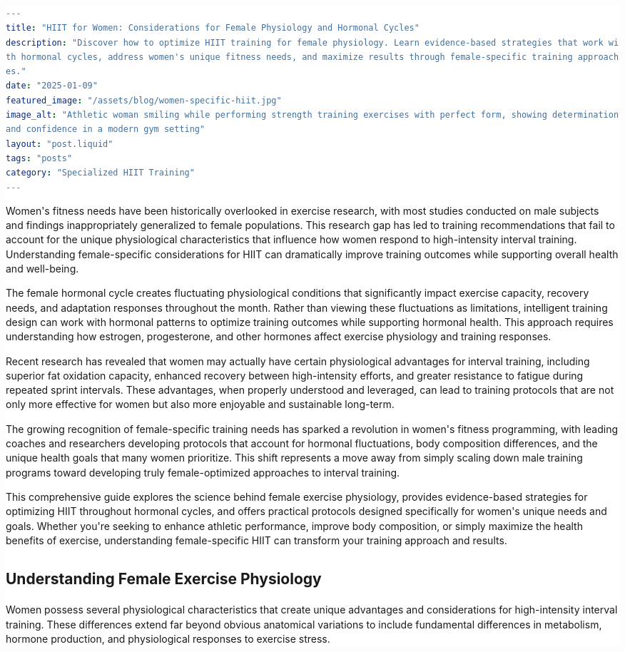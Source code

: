 ```yaml
---
title: "HIIT for Women: Considerations for Female Physiology and Hormonal Cycles"
description: "Discover how to optimize HIIT training for female physiology. Learn evidence-based strategies that work with hormonal cycles, address women's unique fitness needs, and maximize results through female-specific training approaches."
date: "2025-01-09"
featured_image: "/assets/blog/women-specific-hiit.jpg"
image_alt: "Athletic woman smiling while performing strength training exercises with perfect form, showing determination and confidence in a modern gym setting"
layout: "post.liquid"
tags: "posts"
category: "Specialized HIIT Training"
---
```


Women's fitness needs have been historically overlooked in exercise research, with most studies conducted on male subjects and findings inappropriately generalized to female populations. This research gap has led to training recommendations that fail to account for the unique physiological characteristics that influence how women respond to high-intensity interval training. Understanding female-specific considerations for HIIT can dramatically improve training outcomes while supporting overall health and well-being.

The female hormonal cycle creates fluctuating physiological conditions that significantly impact exercise capacity, recovery needs, and adaptation responses throughout the month. Rather than viewing these fluctuations as limitations, intelligent training design can work with hormonal patterns to optimize training outcomes while supporting hormonal health. This approach requires understanding how estrogen, progesterone, and other hormones affect exercise physiology and training responses.

Recent research has revealed that women may actually have certain physiological advantages for interval training, including superior fat oxidation capacity, enhanced recovery between high-intensity efforts, and greater resistance to fatigue during repeated sprint intervals. These advantages, when properly understood and leveraged, can lead to training protocols that are not only more effective for women but also more enjoyable and sustainable long-term.

The growing recognition of female-specific training needs has sparked a revolution in women's fitness programming, with leading coaches and researchers developing protocols that account for hormonal fluctuations, body composition differences, and the unique health goals that many women prioritize. This shift represents a move away from simply scaling down male training programs toward developing truly female-optimized approaches to interval training.

This comprehensive guide explores the science behind female exercise physiology, provides evidence-based strategies for optimizing HIIT throughout hormonal cycles, and offers practical protocols designed specifically for women's unique needs and goals. Whether you're seeking to enhance athletic performance, improve body composition, or simply maximize the health benefits of exercise, understanding female-specific HIIT can transform your training approach and results.

## Understanding Female Exercise Physiology

Women possess several physiological characteristics that create unique advantages and considerations for high-intensity interval training. These differences extend far beyond obvious anatomical variations to include fundamental differences in metabolism, hormone production, and physiological responses to exercise stress.
